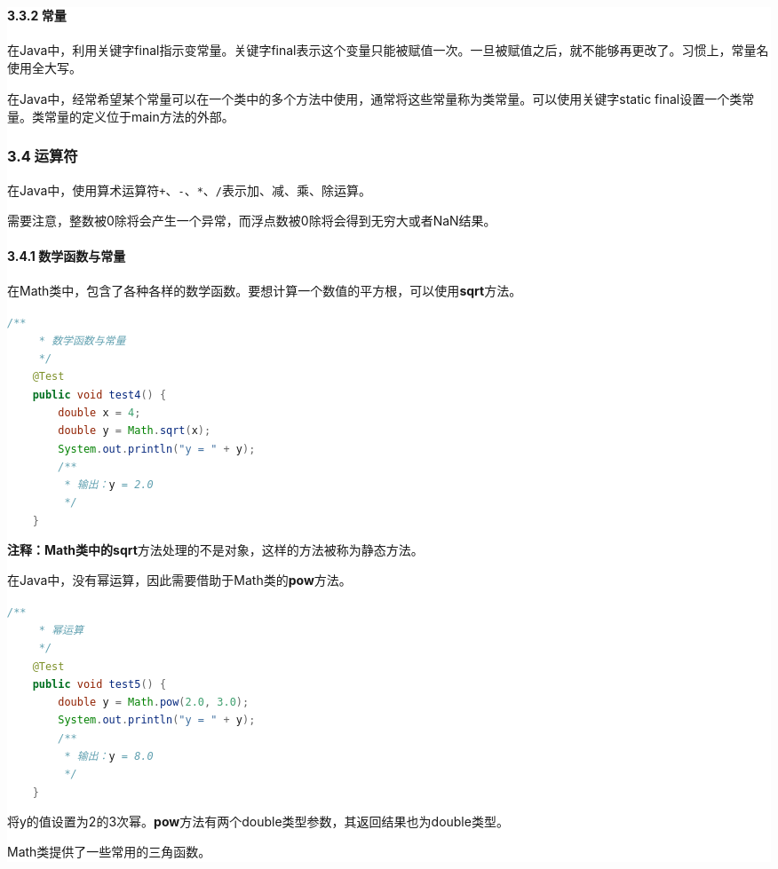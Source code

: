 

#### 3.3.2 常量

在Java中，利用关键字final指示变常量。关键字final表示这个变量只能被赋值一次。一旦被赋值之后，就不能够再更改了。习惯上，常量名使用全大写。

在Java中，经常希望某个常量可以在一个类中的多个方法中使用，通常将这些常量称为类常量。可以使用关键字static final设置一个类常量。类常量的定义位于main方法的外部。



### 3.4 运算符

在Java中，使用算术运算符`+`、`-`、`*`、`/`表示加、减、乘、除运算。

需要注意，整数被0除将会产生一个异常，而浮点数被0除将会得到无穷大或者NaN结果。



#### 3.4.1 数学函数与常量

在Math类中，包含了各种各样的数学函数。要想计算一个数值的平方根，可以使用**sqrt**方法。

```java
/**
     * 数学函数与常量
     */
    @Test
    public void test4() {
        double x = 4;
        double y = Math.sqrt(x);
        System.out.println("y = " + y);
        /**
         * 输出：y = 2.0
         */
    }
```

**注释：**Math类中的**sqrt**方法处理的不是对象，这样的方法被称为静态方法。

在Java中，没有幂运算，因此需要借助于Math类的**pow**方法。

```java
/**
     * 幂运算
     */
    @Test
    public void test5() {
        double y = Math.pow(2.0, 3.0);
        System.out.println("y = " + y);
        /**
         * 输出：y = 8.0
         */
    }
```

将y的值设置为2的3次幂。**pow**方法有两个double类型参数，其返回结果也为double类型。

Math类提供了一些常用的三角函数。
